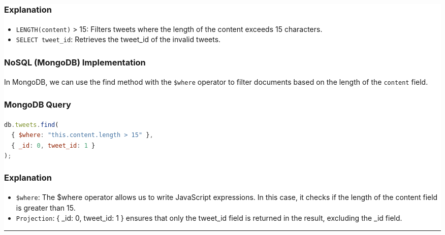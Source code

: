 ### Explanation
- ``LENGTH(content)`` > 15: Filters tweets where the length of the content exceeds 15 characters.
- ``SELECT tweet_id``: Retrieves the tweet_id of the invalid tweets.


### NoSQL (MongoDB) Implementation

In MongoDB, we can use the find method with the ``$where`` operator to filter documents based on the length of the ``content`` field.


### MongoDB Query

```js
db.tweets.find(
  { $where: "this.content.length > 15" },
  { _id: 0, tweet_id: 1 }
);
```

### Explanation
- ``$where``: The $where operator allows us to write JavaScript expressions. In this case, it checks if the length of the content field is greater than 15.
- ``Projection``: { _id: 0, tweet_id: 1 } ensures that only the tweet_id field is returned in the result, excluding the _id field.


------
